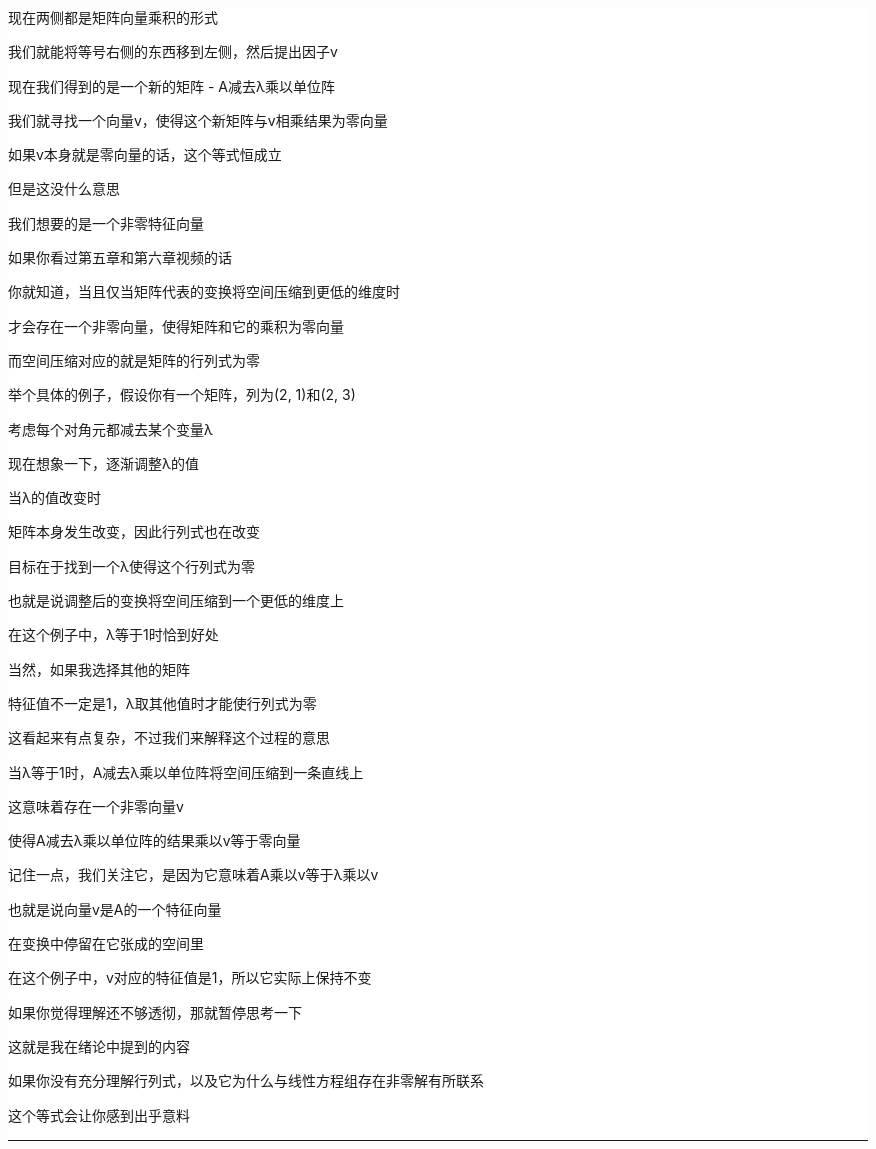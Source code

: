 现在两侧都是矩阵向量乘积的形式

我们就能将等号右侧的东西移到左侧，然后提出因子v

现在我们得到的是一个新的矩阵 - A减去λ乘以单位阵

我们就寻找一个向量v，使得这个新矩阵与v相乘结果为零向量

如果v本身就是零向量的话，这个等式恒成立

但是这没什么意思

我们想要的是一个非零特征向量

如果你看过第五章和第六章视频的话

你就知道，当且仅当矩阵代表的变换将空间压缩到更低的维度时

才会存在一个非零向量，使得矩阵和它的乘积为零向量

而空间压缩对应的就是矩阵的行列式为零

举个具体的例子，假设你有一个矩阵，列为(2, 1)和(2, 3)

考虑每个对角元都减去某个变量λ

现在想象一下，逐渐调整λ的值

当λ的值改变时

矩阵本身发生改变，因此行列式也在改变

目标在于找到一个λ使得这个行列式为零

也就是说调整后的变换将空间压缩到一个更低的维度上

在这个例子中，λ等于1时恰到好处

当然，如果我选择其他的矩阵

特征值不一定是1，λ取其他值时才能使行列式为零

这看起来有点复杂，不过我们来解释这个过程的意思

当λ等于1时，A减去λ乘以单位阵将空间压缩到一条直线上

这意味着存在一个非零向量v

使得A减去λ乘以单位阵的结果乘以v等于零向量

记住一点，我们关注它，是因为它意味着A乘以v等于λ乘以v

也就是说向量v是A的一个特征向量

在变换中停留在它张成的空间里

在这个例子中，v对应的特征值是1，所以它实际上保持不变

如果你觉得理解还不够透彻，那就暂停思考一下

这就是我在绪论中提到的内容

如果你没有充分理解行列式，以及它为什么与线性方程组存在非零解有所联系

这个等式会让你感到出乎意料

---